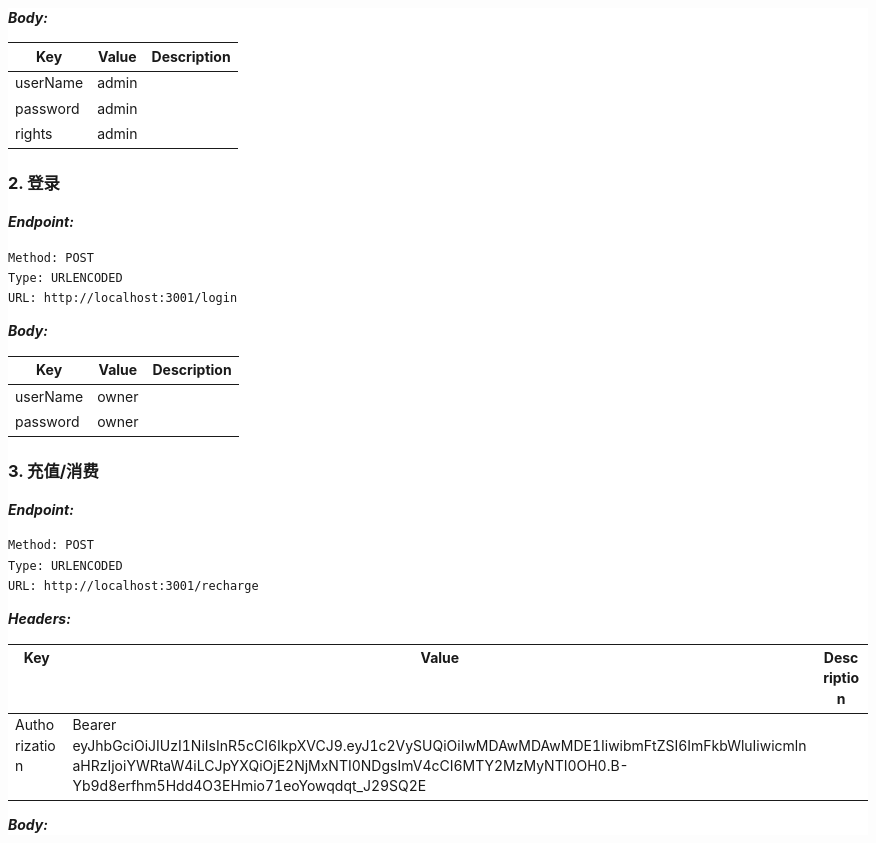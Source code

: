 

***Body:***


| Key      | Value | Description |
| -------- | ----- | ----------- |
| userName | admin |             |
| password | admin |             |
| rights   | admin |             |



### 2. 登录



***Endpoint:***

```bash
Method: POST
Type: URLENCODED
URL: http://localhost:3001/login
```



***Body:***


| Key      | Value | Description |
| -------- | ----- | ----------- |
| userName | owner |             |
| password | owner |             |



### 3. 充值/消费



***Endpoint:***

```bash
Method: POST
Type: URLENCODED
URL: http://localhost:3001/recharge
```


***Headers:***

| Key           | Value                                                        | Description |
| ------------- | ------------------------------------------------------------ | ----------- |
| Authorization | Bearer eyJhbGciOiJIUzI1NiIsInR5cCI6IkpXVCJ9.eyJ1c2VySUQiOiIwMDAwMDAwMDE1IiwibmFtZSI6ImFkbWluIiwicmlnaHRzIjoiYWRtaW4iLCJpYXQiOjE2NjMxNTI0NDgsImV4cCI6MTY2MzMyNTI0OH0.B-Yb9d8erfhm5Hdd4O3EHmio71eoYowqdqt_J29SQ2E |             |



***Body:***
